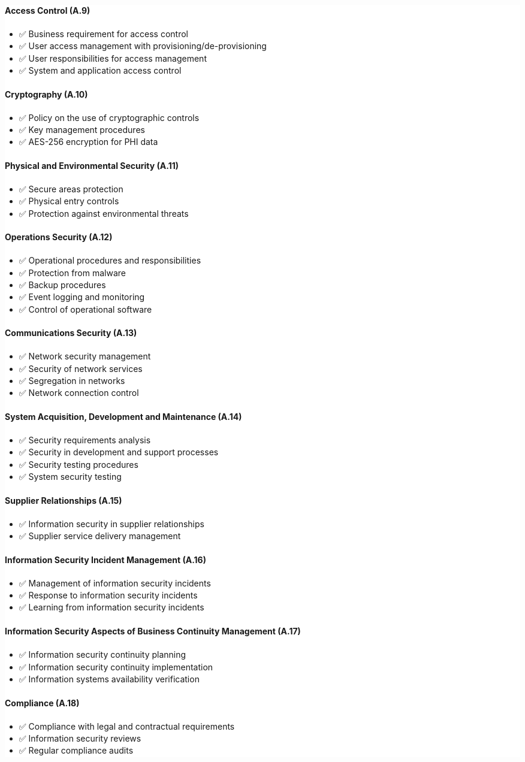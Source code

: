 #### Access Control (A.9)
- ✅ Business requirement for access control
- ✅ User access management with provisioning/de-provisioning
- ✅ User responsibilities for access management
- ✅ System and application access control

#### Cryptography (A.10)
- ✅ Policy on the use of cryptographic controls
- ✅ Key management procedures
- ✅ AES-256 encryption for PHI data

#### Physical and Environmental Security (A.11)
- ✅ Secure areas protection
- ✅ Physical entry controls
- ✅ Protection against environmental threats

#### Operations Security (A.12)
- ✅ Operational procedures and responsibilities
- ✅ Protection from malware
- ✅ Backup procedures
- ✅ Event logging and monitoring
- ✅ Control of operational software

#### Communications Security (A.13)
- ✅ Network security management
- ✅ Security of network services
- ✅ Segregation in networks
- ✅ Network connection control

#### System Acquisition, Development and Maintenance (A.14)
- ✅ Security requirements analysis
- ✅ Security in development and support processes
- ✅ Security testing procedures
- ✅ System security testing

#### Supplier Relationships (A.15)
- ✅ Information security in supplier relationships
- ✅ Supplier service delivery management

#### Information Security Incident Management (A.16)
- ✅ Management of information security incidents
- ✅ Response to information security incidents
- ✅ Learning from information security incidents

#### Information Security Aspects of Business Continuity Management (A.17)
- ✅ Information security continuity planning
- ✅ Information security continuity implementation
- ✅ Information systems availability verification

#### Compliance (A.18)
- ✅ Compliance with legal and contractual requirements
- ✅ Information security reviews
- ✅ Regular compliance audits
